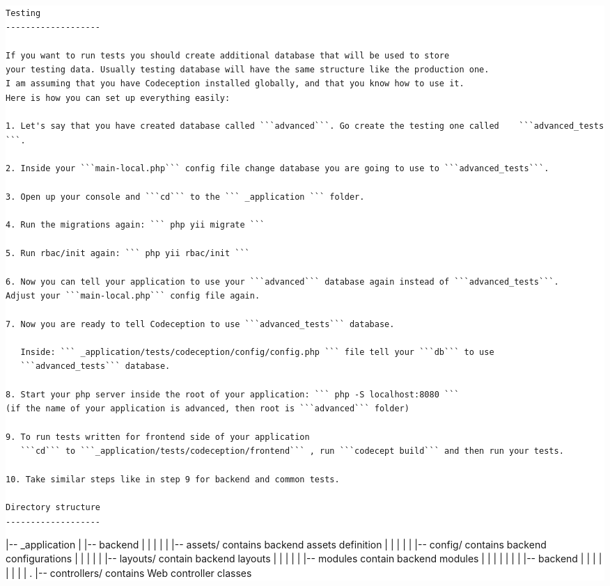 ```
Testing
-------------------

If you want to run tests you should create additional database that will be used to store
your testing data. Usually testing database will have the same structure like the production one.
I am assuming that you have Codeception installed globally, and that you know how to use it.
Here is how you can set up everything easily:

1. Let's say that you have created database called ```advanced```. Go create the testing one called    ```advanced_tests```.

2. Inside your ```main-local.php``` config file change database you are going to use to ```advanced_tests```.

3. Open up your console and ```cd``` to the ``` _application ``` folder.

4. Run the migrations again: ``` php yii migrate ```

5. Run rbac/init again: ``` php yii rbac/init ```

6. Now you can tell your application to use your ```advanced``` database again instead of ```advanced_tests```.
Adjust your ```main-local.php``` config file again.

7. Now you are ready to tell Codeception to use ```advanced_tests``` database.

   Inside: ``` _application/tests/codeception/config/config.php ``` file tell your ```db``` to use
   ```advanced_tests``` database.

8. Start your php server inside the root of your application: ``` php -S localhost:8080 ```
(if the name of your application is advanced, then root is ```advanced``` folder)

9. To run tests written for frontend side of your application
   ```cd``` to ```_application/tests/codeception/frontend``` , run ```codecept build``` and then run your tests.

10. Take similar steps like in step 9 for backend and common tests.

Directory structure
-------------------

```
|-- _application
|    |-- backend
|    |    |
|    |    |-- assets/                  contains backend assets definition
|    |    |
|    |    |-- config/                  contains backend configurations
|    |    |
|    |    |-- layouts/                 contain backend layouts
|    |    |
|    |    |-- modules                  contain backend modules
|    |    |    |
|    |    |    |-- backend
|    |    |    |     |
|    |    |    .     |-- controllers/  contains Web controller classes